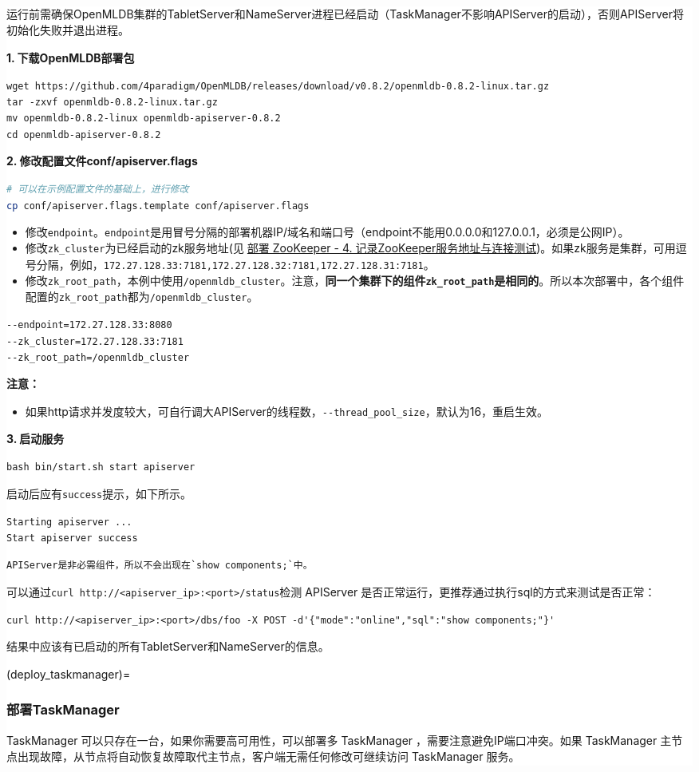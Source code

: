 运行前需确保OpenMLDB集群的TabletServer和NameServer进程已经启动（TaskManager不影响APIServer的启动），否则APIServer将初始化失败并退出进程。

**1. 下载OpenMLDB部署包**

```
wget https://github.com/4paradigm/OpenMLDB/releases/download/v0.8.2/openmldb-0.8.2-linux.tar.gz
tar -zxvf openmldb-0.8.2-linux.tar.gz
mv openmldb-0.8.2-linux openmldb-apiserver-0.8.2
cd openmldb-apiserver-0.8.2
```

**2. 修改配置文件conf/apiserver.flags**
```bash
# 可以在示例配置文件的基础上，进行修改
cp conf/apiserver.flags.template conf/apiserver.flags
```

* 修改`endpoint`。`endpoint`是用冒号分隔的部署机器IP/域名和端口号（endpoint不能用0.0.0.0和127.0.0.1，必须是公网IP）。
* 修改`zk_cluster`为已经启动的zk服务地址(见 [部署 ZooKeeper - 4. 记录ZooKeeper服务地址与连接测试](zookeeper_addr))。如果zk服务是集群，可用逗号分隔，例如，`172.27.128.33:7181,172.27.128.32:7181,172.27.128.31:7181`。
* 修改`zk_root_path`，本例中使用`/openmldb_cluster`。注意，**同一个集群下的组件`zk_root_path`是相同的**。所以本次部署中，各个组件配置的`zk_root_path`都为`/openmldb_cluster`。

```
--endpoint=172.27.128.33:8080
--zk_cluster=172.27.128.33:7181
--zk_root_path=/openmldb_cluster
```

**注意：**

* 如果http请求并发度较大，可自行调大APIServer的线程数，`--thread_pool_size`，默认为16，重启生效。

**3. 启动服务**

```
bash bin/start.sh start apiserver
```

启动后应有`success`提示，如下所示。
```
Starting apiserver ...
Start apiserver success
```

```{attention}
APIServer是非必需组件，所以不会出现在`show components;`中。
```

可以通过`curl http://<apiserver_ip>:<port>/status`检测 APIServer 是否正常运行，更推荐通过执行sql的方式来测试是否正常：
```
curl http://<apiserver_ip>:<port>/dbs/foo -X POST -d'{"mode":"online","sql":"show components;"}'
```
结果中应该有已启动的所有TabletServer和NameServer的信息。

(deploy_taskmanager)=

### 部署TaskManager

TaskManager 可以只存在一台，如果你需要高可用性，可以部署多 TaskManager ，需要注意避免IP端口冲突。如果 TaskManager 主节点出现故障，从节点将自动恢复故障取代主节点，客户端无需任何修改可继续访问 TaskManager 服务。
